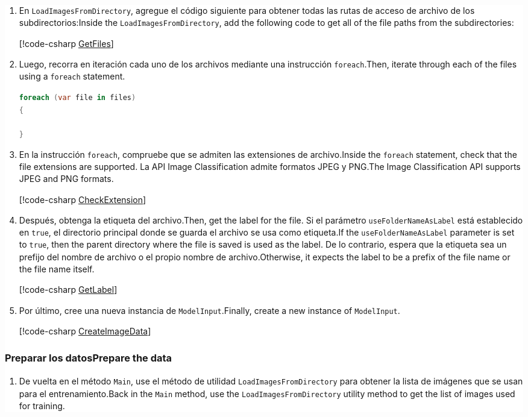 1. <span data-ttu-id="acb5c-229">En `LoadImagesFromDirectory`, agregue el código siguiente para obtener todas las rutas de acceso de archivo de los subdirectorios:</span><span class="sxs-lookup"><span data-stu-id="acb5c-229">Inside the `LoadImagesFromDirectory`, add the following code to get all of the file paths from the subdirectories:</span></span>

    [!code-csharp [GetFiles](~/machinelearning-samples/samples/csharp/getting-started/DeepLearning_ImageClassification_Binary/DeepLearning_ImageClassification/Program.cs#L104-L105)]

1. <span data-ttu-id="acb5c-230">Luego, recorra en iteración cada uno de los archivos mediante una instrucción `foreach`.</span><span class="sxs-lookup"><span data-stu-id="acb5c-230">Then, iterate through each of the files using a `foreach` statement.</span></span>

    ```csharp
    foreach (var file in files)
    {

    }
    ```

1. <span data-ttu-id="acb5c-231">En la instrucción `foreach`, compruebe que se admiten las extensiones de archivo.</span><span class="sxs-lookup"><span data-stu-id="acb5c-231">Inside the `foreach` statement, check that the file extensions are supported.</span></span> <span data-ttu-id="acb5c-232">La API Image Classification admite formatos JPEG y PNG.</span><span class="sxs-lookup"><span data-stu-id="acb5c-232">The Image Classification API supports JPEG and PNG formats.</span></span>

    [!code-csharp [CheckExtension](~/machinelearning-samples/samples/csharp/getting-started/DeepLearning_ImageClassification_Binary/DeepLearning_ImageClassification/Program.cs#L109-L111)]

1. <span data-ttu-id="acb5c-233">Después, obtenga la etiqueta del archivo.</span><span class="sxs-lookup"><span data-stu-id="acb5c-233">Then, get the label for the file.</span></span> <span data-ttu-id="acb5c-234">Si el parámetro `useFolderNameAsLabel` está establecido en `true`, el directorio principal donde se guarda el archivo se usa como etiqueta.</span><span class="sxs-lookup"><span data-stu-id="acb5c-234">If the `useFolderNameAsLabel` parameter is set to `true`, then the parent directory where the file is saved is used as the label.</span></span> <span data-ttu-id="acb5c-235">De lo contrario, espera que la etiqueta sea un prefijo del nombre de archivo o el propio nombre de archivo.</span><span class="sxs-lookup"><span data-stu-id="acb5c-235">Otherwise, it expects the label to be a prefix of the file name or the file name itself.</span></span>

    [!code-csharp [GetLabel](~/machinelearning-samples/samples/csharp/getting-started/DeepLearning_ImageClassification_Binary/DeepLearning_ImageClassification/Program.cs#L112-L126)]

1. <span data-ttu-id="acb5c-236">Por último, cree una nueva instancia de `ModelInput`.</span><span class="sxs-lookup"><span data-stu-id="acb5c-236">Finally, create a new instance of `ModelInput`.</span></span>

    [!code-csharp [CreateImageData](~/machinelearning-samples/samples/csharp/getting-started/DeepLearning_ImageClassification_Binary/DeepLearning_ImageClassification/Program.cs#L128-L132)]

### <a name="prepare-the-data"></a><span data-ttu-id="acb5c-237">Preparar los datos</span><span class="sxs-lookup"><span data-stu-id="acb5c-237">Prepare the data</span></span>

1. <span data-ttu-id="acb5c-238">De vuelta en el método `Main`, use el método de utilidad `LoadImagesFromDirectory` para obtener la lista de imágenes que se usan para el entrenamiento.</span><span class="sxs-lookup"><span data-stu-id="acb5c-238">Back in the `Main` method, use the `LoadImagesFromDirectory` utility method to get the list of images used for training.</span></span>
